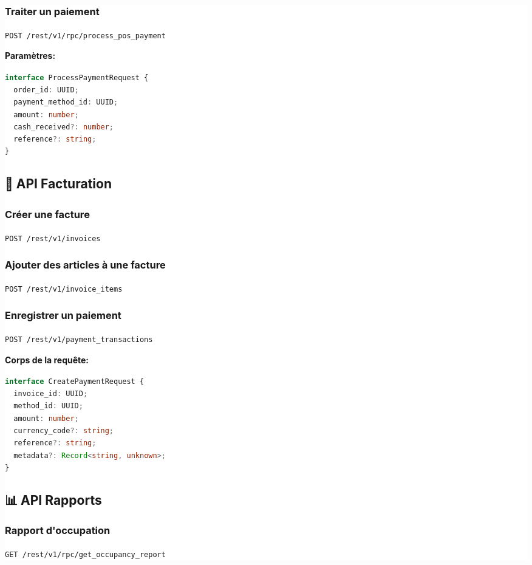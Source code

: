 ### Traiter un paiement
```http
POST /rest/v1/rpc/process_pos_payment
```

**Paramètres:**
```typescript
interface ProcessPaymentRequest {
  order_id: UUID;
  payment_method_id: UUID;
  amount: number;
  cash_received?: number;
  reference?: string;
}
```

## 🧾 API Facturation

### Créer une facture
```http
POST /rest/v1/invoices
```

### Ajouter des articles à une facture
```http
POST /rest/v1/invoice_items
```

### Enregistrer un paiement
```http
POST /rest/v1/payment_transactions
```

**Corps de la requête:**
```typescript
interface CreatePaymentRequest {
  invoice_id: UUID;
  method_id: UUID;
  amount: number;
  currency_code?: string;
  reference?: string;
  metadata?: Record<string, unknown>;
}
```

## 📊 API Rapports

### Rapport d'occupation
```http
GET /rest/v1/rpc/get_occupancy_report
```
